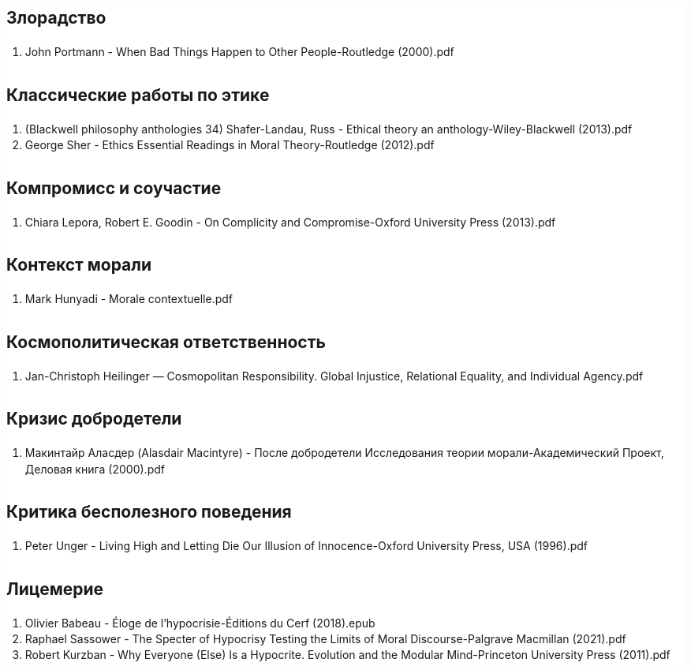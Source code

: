 <a id="Злорадство"></a>
## Злорадство

1. John Portmann - When Bad Things Happen to Other People-Routledge (2000).pdf

<a id="Классические-работы-по-этике"></a>
## Классические работы по этике

1. (Blackwell philosophy anthologies 34) Shafer-Landau, Russ - Ethical theory an anthology-Wiley-Blackwell (2013).pdf
1. George Sher - Ethics Essential Readings in Moral Theory-Routledge (2012).pdf

<a id="Компромисс-и-соучастие"></a>
## Компромисс и соучастие

1. Chiara Lepora, Robert E. Goodin - On Complicity and Compromise-Oxford University Press (2013).pdf

<a id="Контекст-морали"></a>
## Контекст морали

1. Mark Hunyadi - Morale contextuelle.pdf

<a id="Космополитическая-ответственность"></a>
## Космополитическая ответственность

1. Jan-Christoph Heilinger — Cosmopolitan Responsibility. Global Injustice, Relational Equality, and Individual Agency.pdf

<a id="Кризис-добродетели"></a>
## Кризис добродетели

1. Макинтайр Аласдер (Alasdair Macintyre) - После добродетели Исследования теории морали-Академический Проект, Деловая книга (2000).pdf

<a id="Критика-бесполезного-поведения"></a>
## Критика бесполезного поведения

1. Peter Unger - Living High and Letting Die Our Illusion of Innocence-Oxford University Press, USA (1996).pdf

<a id="Лицемерие"></a>
## Лицемерие

1. Olivier Babeau - Éloge de l’hypocrisie-Éditions du Cerf (2018).epub
1. Raphael Sassower - The Specter of Hypocrisy Testing the Limits of Moral Discourse-Palgrave Macmillan (2021).pdf
1. Robert Kurzban - Why Everyone (Else) Is a Hypocrite. Evolution and the Modular Mind-Princeton University Press (2011).pdf
